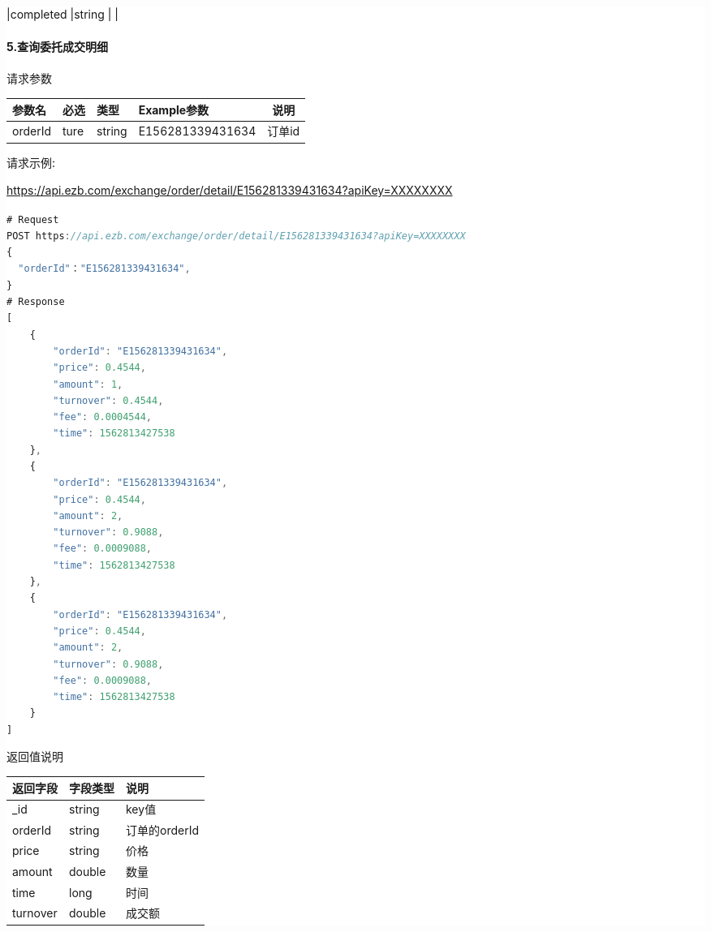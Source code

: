 |completed  |string |             |




#### 5.查询委托成交明细

请求参数	

|参数名|必选|类型|Example参数|说明|
|:-----  |:-------|:-----|:-----|-----|
|orderId    |ture    |string | E156281339431634|订单id     |


请求示例:	

https://api.ezb.com/exchange/order/detail/E156281339431634?apiKey=XXXXXXXX

```javascript
# Request
POST https://api.ezb.com/exchange/order/detail/E156281339431634?apiKey=XXXXXXXX
{
  "orderId"："E156281339431634",
}
# Response
[
    {
        "orderId": "E156281339431634",
        "price": 0.4544,
        "amount": 1,
        "turnover": 0.4544,
        "fee": 0.0004544,
        "time": 1562813427538
    },
    {
        "orderId": "E156281339431634",
        "price": 0.4544,
        "amount": 2,
        "turnover": 0.9088,
        "fee": 0.0009088,
        "time": 1562813427538
    },
    {
        "orderId": "E156281339431634",
        "price": 0.4544,
        "amount": 2,
        "turnover": 0.9088,
        "fee": 0.0009088,
        "time": 1562813427538
    }
]
```
返回值说明	

|返回字段|字段类型|说明   |
|:-----   |:------|:-----------------------------   |
| _id   |string    | key值  |
|orderId |string | 订单的orderId |
|price  |string | 价格                 |
|amount  |double | 数量                 |
|time  |long | 时间                 |
|turnover  |double | 成交额     |